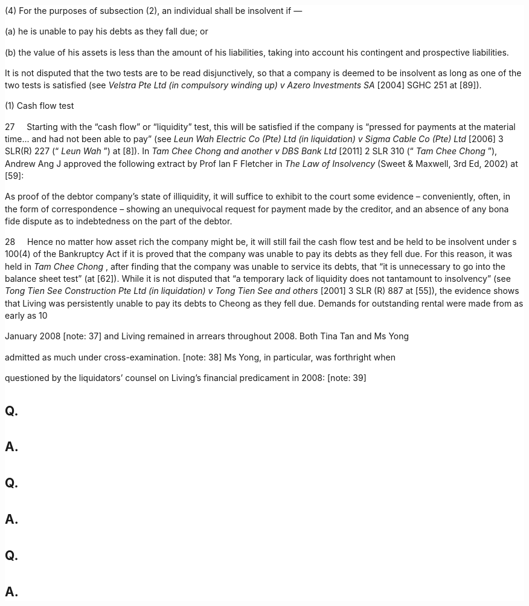  (4) For the purposes of subsection (2), an individual shall be insolvent if — 

 (a) he is unable to pay his debts as they fall due; or 

 (b) the value of his assets is less than the amount of his liabilities, taking into account his contingent and prospective liabilities. 

It is not disputed that the two tests are to be read disjunctively, so that a company is deemed to be insolvent as long as one of the two tests is satisfied (see _Velstra Pte Ltd (in compulsory winding up) v Azero Investments SA_ <span class="citation">[2004] SGHC 251</span> at [89]). 

(1) Cash flow test 

27     Starting with the “cash flow” or “liquidity” test, this will be satisfied if the company is “pressed for payments at the material time... and had not been able to pay” (see _Leun Wah Electric Co (Pte) Ltd (in liquidation) v Sigma Cable Co (Pte) Ltd_ <span class="citation">[2006] 3 SLR(R) 227</span> (“ _Leun Wah_ ”) at [8]). In _Tam Chee Chong and another v DBS Bank Ltd_ <span class="citation">[2011] 2 SLR 310</span> (“ _Tam Chee Chong_ ”), Andrew Ang J approved the following extract by Prof Ian F Fletcher in _The Law of Insolvency_ (Sweet & Maxwell, 3rd Ed, 2002) at [59]: 

 As proof of the debtor company’s state of illiquidity, it will suffice to exhibit to the court some evidence – conveniently, often, in the form of correspondence – showing an unequivocal request for payment made by the creditor, and an absence of any bona fide dispute as to indebtedness on the part of the debtor. 

28     Hence no matter how asset rich the company might be, it will still fail the cash flow test and be held to be insolvent under s 100(4) of the Bankruptcy Act if it is proved that the company was unable to pay its debts as they fell due. For this reason, it was held in _Tam Chee Chong_ , after finding that the company was unable to service its debts, that “it is unnecessary to go into the balance sheet test” (at [62]). While it is not disputed that “a temporary lack of liquidity does not tantamount to insolvency” (see _Tong Tien See Construction Pte Ltd (in liquidation) v Tong Tien See and others_ [2001] 3 SLR (R) 887 at [55]), the evidence shows that Living was persistently unable to pay its debts to Cheong as they fell due. Demands for outstanding rental were made from as early as 10 

January 2008 [note: 37] and Living remained in arrears throughout 2008. Both Tina Tan and Ms Yong 

admitted as much under cross-examination. [note: 38] Ms Yong, in particular, was forthright when 

questioned by the liquidators’ counsel on Living’s financial predicament in 2008: [note: 39] 


## Q. 

## A. 

## Q. 

## A. 

## Q. 

## A. 
